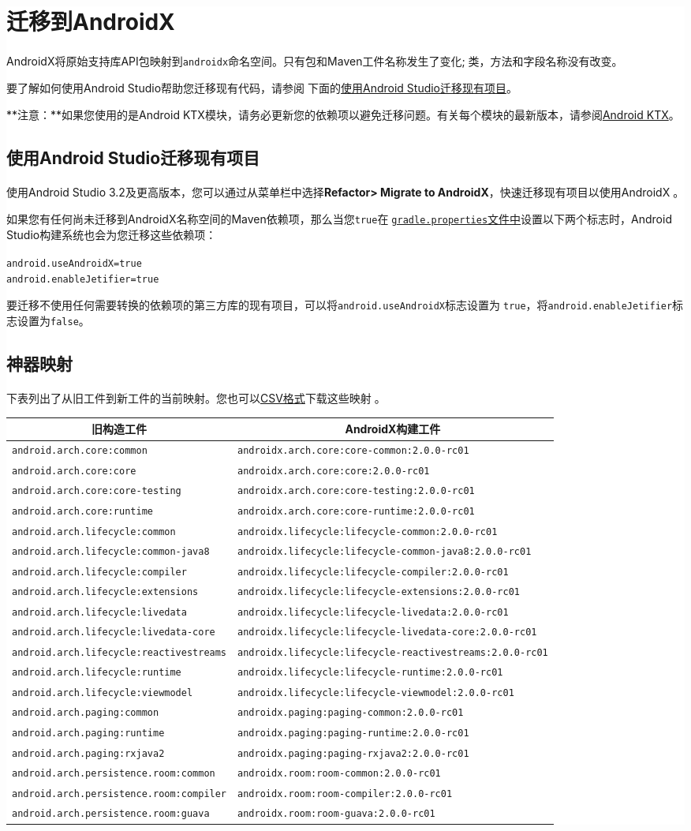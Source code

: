 # 迁移到AndroidX

AndroidX将原始支持库API包映射到`androidx`命名空间。只有包和Maven工件名称发生了变化; 类，方法和字段名称没有改变。

要了解如何使用Android Studio帮助您迁移现有代码，请参阅 下面的[使用Android Studio迁移现有项目](https://developer.android.google.cn/jetpack/androidx/migrate#migrate)。

**注意：**如果您使用的是Android KTX模块，请务必更新您的依赖项以避免迁移问题。有关每个模块的最新版本，请参阅[Android KTX](https://developer.android.google.cn/kotlin/ktx)。

## 使用Android Studio迁移现有项目

使用Android Studio 3.2及更高版本，您可以通过从菜单栏中选择**Refactor> Migrate to AndroidX**，快速迁移现有项目以使用AndroidX 。

如果您有任何尚未迁移到AndroidX名称空间的Maven依赖项，那么当您`true`在 [`gradle.properties`文件中](https://developer.android.google.cn/studio/build/#properties-files)设置以下两个标志时，Android Studio构建系统也会为您迁移这些依赖项：

```
android.useAndroidX=true
android.enableJetifier=true
```

要迁移不使用任何需要转换的依赖项的第三方库的现有项目，可以将`android.useAndroidX`标志设置为 `true`，将`android.enableJetifier`标志设置为`false`。

## 神器映射

下表列出了从旧工件到新工件的当前映射。您也可以[CSV格式](https://developer.android.google.cn/topic/libraries/support-library/downloads/androidx-class-mapping.csv)下载这些映射 。

| 旧构造工件                                                   | AndroidX构建工件                                             |
| ------------------------------------------------------------ | ------------------------------------------------------------ |
| `android.arch.core:common`                                   | `androidx.arch.core:core-common:2.0.0-rc01`                  |
| `android.arch.core:core`                                     | `androidx.arch.core:core:2.0.0-rc01`                         |
| `android.arch.core:core-testing`                             | `androidx.arch.core:core-testing:2.0.0-rc01`                 |
| `android.arch.core:runtime`                                  | `androidx.arch.core:core-runtime:2.0.0-rc01`                 |
| `android.arch.lifecycle:common`                              | `androidx.lifecycle:lifecycle-common:2.0.0-rc01`             |
| `android.arch.lifecycle:common-java8`                        | `androidx.lifecycle:lifecycle-common-java8:2.0.0-rc01`       |
| `android.arch.lifecycle:compiler`                            | `androidx.lifecycle:lifecycle-compiler:2.0.0-rc01`           |
| `android.arch.lifecycle:extensions`                          | `androidx.lifecycle:lifecycle-extensions:2.0.0-rc01`         |
| `android.arch.lifecycle:livedata`                            | `androidx.lifecycle:lifecycle-livedata:2.0.0-rc01`           |
| `android.arch.lifecycle:livedata-core`                       | `androidx.lifecycle:lifecycle-livedata-core:2.0.0-rc01`      |
| `android.arch.lifecycle:reactivestreams`                     | `androidx.lifecycle:lifecycle-reactivestreams:2.0.0-rc01`    |
| `android.arch.lifecycle:runtime`                             | `androidx.lifecycle:lifecycle-runtime:2.0.0-rc01`            |
| `android.arch.lifecycle:viewmodel`                           | `androidx.lifecycle:lifecycle-viewmodel:2.0.0-rc01`          |
| `android.arch.paging:common`                                 | `androidx.paging:paging-common:2.0.0-rc01`                   |
| `android.arch.paging:runtime`                                | `androidx.paging:paging-runtime:2.0.0-rc01`                  |
| `android.arch.paging:rxjava2`                                | `androidx.paging:paging-rxjava2:2.0.0-rc01`                  |
| `android.arch.persistence.room:common`                       | `androidx.room:room-common:2.0.0-rc01`                       |
| `android.arch.persistence.room:compiler`                     | `androidx.room:room-compiler:2.0.0-rc01`                     |
| `android.arch.persistence.room:guava`                        | `androidx.room:room-guava:2.0.0-rc01`                        |